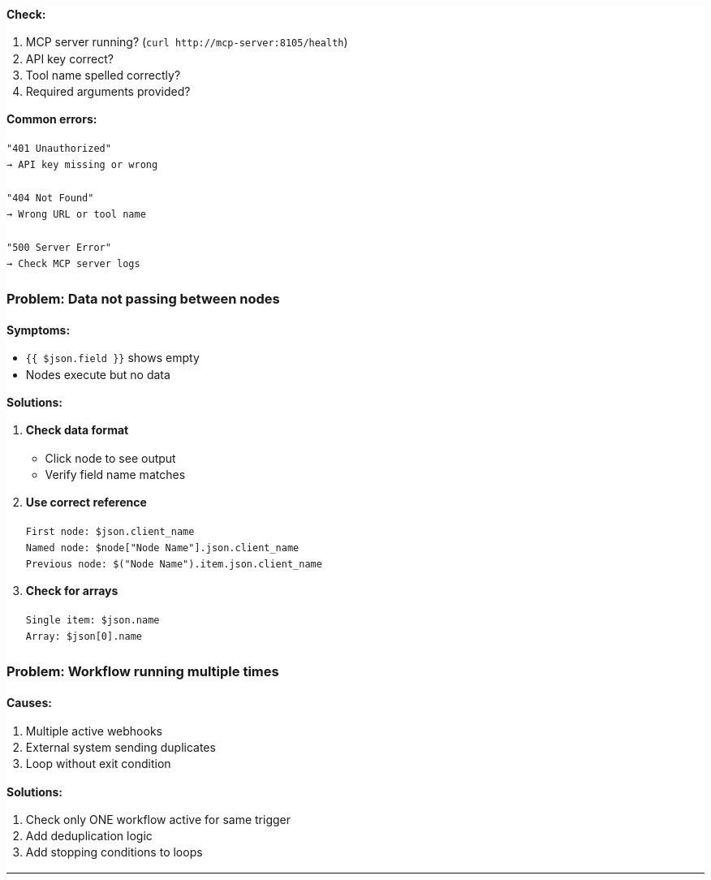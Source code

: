 **Check:**
1. MCP server running? (`curl http://mcp-server:8105/health`)
2. API key correct?
3. Tool name spelled correctly?
4. Required arguments provided?

**Common errors:**

```
"401 Unauthorized"
→ API key missing or wrong

"404 Not Found"
→ Wrong URL or tool name

"500 Server Error"
→ Check MCP server logs
```

### Problem: Data not passing between nodes

**Symptoms:**
- `{{ $json.field }}` shows empty
- Nodes execute but no data

**Solutions:**

1. **Check data format**
   - Click node to see output
   - Verify field name matches

2. **Use correct reference**
   ```
   First node: $json.client_name
   Named node: $node["Node Name"].json.client_name
   Previous node: $("Node Name").item.json.client_name
   ```

3. **Check for arrays**
   ```
   Single item: $json.name
   Array: $json[0].name
   ```

### Problem: Workflow running multiple times

**Causes:**
1. Multiple active webhooks
2. External system sending duplicates
3. Loop without exit condition

**Solutions:**
1. Check only ONE workflow active for same trigger
2. Add deduplication logic
3. Add stopping conditions to loops

---